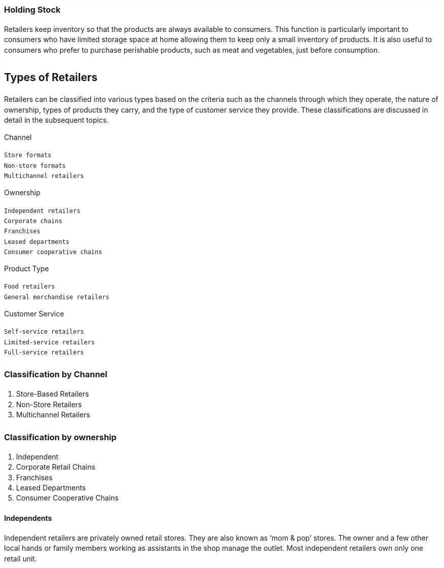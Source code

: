 ### Holding Stock

Retailers keep inventory so that the products are always available to consumers. This function is particularly important to consumers who have limited storage space at home allowing them to keep only a small inventory of products. It is also useful to consumers who prefer to purchase perishable products, such as meat and vegetables, just before consumption.

## Types of Retailers

Retailers can be classified into various types based on the criteria such as the channels through which they operate, the nature of ownership, types of products they carry, and the type of customer service they provide. These classifications are discussed in detail in the subsequent topics.

Channel 	

    Store formats
    Non-store formats
    Multichannel retailers

Ownership 	

    Independent retailers
    Corporate chains
    Franchises
    Leased departments
    Consumer cooperative chains

Product Type 	

    Food retailers
    General merchandise retailers

Customer Service 	

    Self-service retailers
    Limited-service retailers
    Full-service retailers

### Classification by Channel

1. Store-Based Retailers
2. Non-Store Retailers
3. Multichannel Retailers

### Classification by ownership

1. Independent
2. Corporate Retail Chains
3. Franchises
4. Leased Departments
5. Consumer Cooperative Chains

#### Independents

Independent retailers are privately owned retail stores. They are also known as ‘mom & pop’ stores. The owner and a few other local hands or family members working as assistants in the shop manage the outlet. Most independent retailers own only one retail unit.
